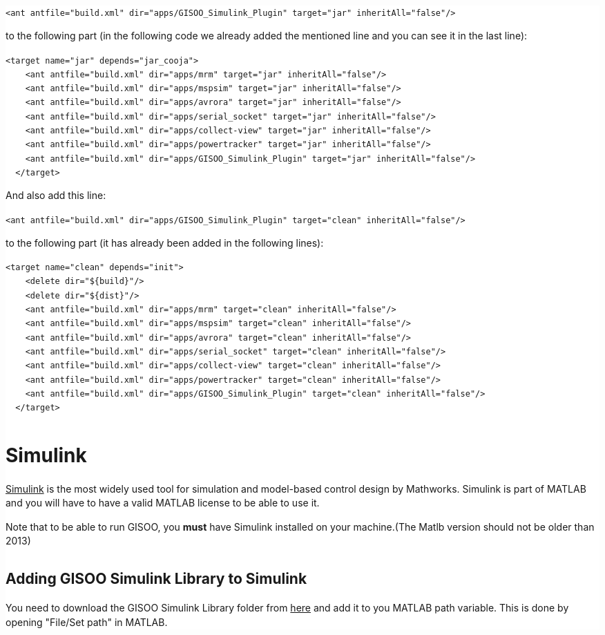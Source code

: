 ```
<ant antfile="build.xml" dir="apps/GISOO_Simulink_Plugin" target="jar" inheritAll="false"/>  
```

to the following part (in the following code we already added the mentioned line and you can see it in the last line):
```
<target name="jar" depends="jar_cooja">
    <ant antfile="build.xml" dir="apps/mrm" target="jar" inheritAll="false"/>
    <ant antfile="build.xml" dir="apps/mspsim" target="jar" inheritAll="false"/>
    <ant antfile="build.xml" dir="apps/avrora" target="jar" inheritAll="false"/>
    <ant antfile="build.xml" dir="apps/serial_socket" target="jar" inheritAll="false"/>  
    <ant antfile="build.xml" dir="apps/collect-view" target="jar" inheritAll="false"/>
    <ant antfile="build.xml" dir="apps/powertracker" target="jar" inheritAll="false"/>
    <ant antfile="build.xml" dir="apps/GISOO_Simulink_Plugin" target="jar" inheritAll="false"/>
  </target>
```


And also add this line:

```
<ant antfile="build.xml" dir="apps/GISOO_Simulink_Plugin" target="clean" inheritAll="false"/>  
```

to the following part (it has already been added in the following lines):

```
<target name="clean" depends="init">
    <delete dir="${build}"/>
    <delete dir="${dist}"/>
    <ant antfile="build.xml" dir="apps/mrm" target="clean" inheritAll="false"/>
    <ant antfile="build.xml" dir="apps/mspsim" target="clean" inheritAll="false"/>
    <ant antfile="build.xml" dir="apps/avrora" target="clean" inheritAll="false"/>
    <ant antfile="build.xml" dir="apps/serial_socket" target="clean" inheritAll="false"/>  
    <ant antfile="build.xml" dir="apps/collect-view" target="clean" inheritAll="false"/>
    <ant antfile="build.xml" dir="apps/powertracker" target="clean" inheritAll="false"/>
    <ant antfile="build.xml" dir="apps/GISOO_Simulink_Plugin" target="clean" inheritAll="false"/> 
  </target>
```

# Simulink #

[Simulink](http://www.mathworks.se/products/simulink/) is the most widely used tool for simulation and
model-based control design by Mathworks. Simulink is part of MATLAB and you will have to have a valid MATLAB license to be able to use it.

Note that to be able to run GISOO, you **must** have Simulink installed on your machine.(The Matlb version should not be older than 2013)

## Adding GISOO Simulink Library to Simulink ##

You need to download the GISOO Simulink Library folder from [here](https://code.google.com/p/kth-gisoo/source/browse/#svn%2Ftrunk%2Ffiles%2Fgisoo_installation_files%2FGISOOSimulinkLib%253Fstate%253Dclosed) and add it to you MATLAB path variable. This is done by opening "File/Set path" in MATLAB.